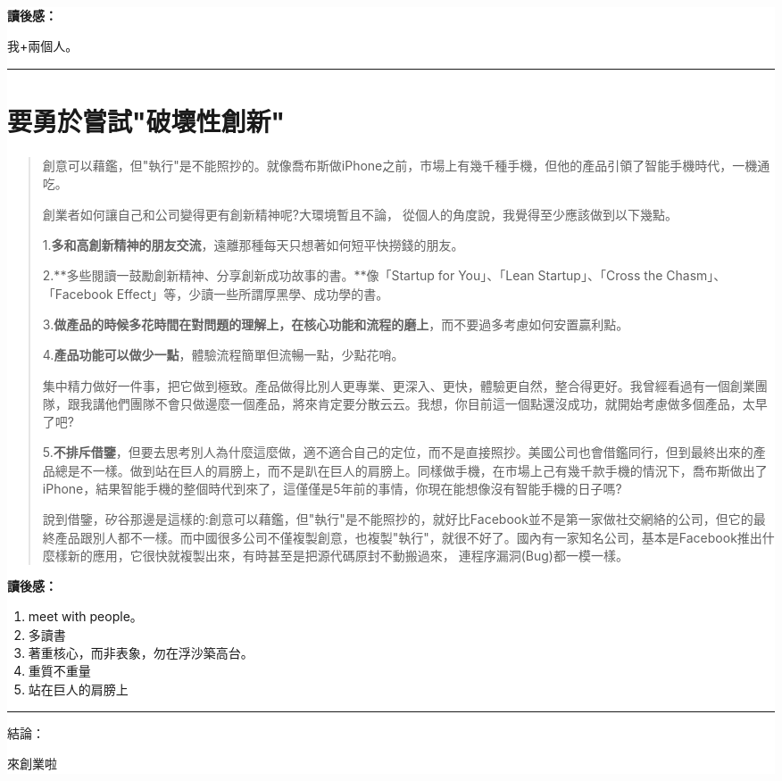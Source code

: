 **讀後感：**

我+兩個人。

* * * * *

# 要勇於嘗試"破壞性創新"

> 創意可以藉鑑，但"執行"是不能照抄的。就像喬布斯做iPhone之前，市場上有幾千種手機，但他的產品引領了智能手機時代，一機通吃。
>
> 創業者如何讓自己和公司變得更有創新精神呢?大環境暫且不論，
> 從個人的角度說，我覺得至少應該做到以下幾點。
>
> 1.**多和高創新精神的朋友交流**，遠離那種每天只想著如何短平快撈錢的朋友。
>
> 2.**多些閱讀一鼓勵創新精神、分享創新成功故事的書。**像「Startup for
> You」、「Lean Startup」、「Cross the Chasm」、「Facebook
> Effect」等，少讀一些所謂厚黑學、成功學的書。
>
> 3.**做產品的時候多花時間在對問題的理解上，在核心功能和流程的磨上**，而不要過多考慮如何安置贏利點。
>
> 4.**產品功能可以做少一點**，體驗流程簡單但流暢一點，少點花哨。
>
> 集中精力做好一件事，把它做到極致。產品做得比別人更專業、更深入、更快，體驗更自然，整合得更好。我曾經看過有一個創業團隊，跟我講他們團隊不會只做邊麼一個產品，將來肯定要分散云云。我想，你目前這一個點還沒成功，就開始考慮做多個產品，太早了吧?
>
> 5.**不排斥借鑒**，但要去思考別人為什麼這麼做，適不適合自己的定位，而不是直接照抄。美國公司也會借鑑同行，但到最終出來的產品總是不一樣。做到站在巨人的肩膀上，而不是趴在巨人的肩膀上。同樣做手機，在市場上己有幾千款手機的情況下，喬布斯做出了iPhone，結果智能手機的整個時代到來了，這僅僅是5年前的事情，你現在能想像沒有智能手機的日子嗎?
>
> 說到借鑒，矽谷那邊是這樣的:創意可以藉鑑，但"執行"是不能照抄的，就好比Facebook並不是第一家做社交網絡的公司，但它的最終產品跟別人都不一樣。而中國很多公司不僅複製創意，也複製"執行"，就很不好了。國內有一家知名公司，基本是Facebook推出什麼樣新的應用，它很快就複製出來，有時甚至是把源代碼原封不動搬過來，
> 連程序漏洞(Bug)都一模一樣。

**讀後感：**

1.  meet with people。
2.  多讀書
3.  著重核心，而非表象，勿在浮沙築高台。
4.  重質不重量
5.  站在巨人的肩膀上

* * * * *

結論：

來創業啦

